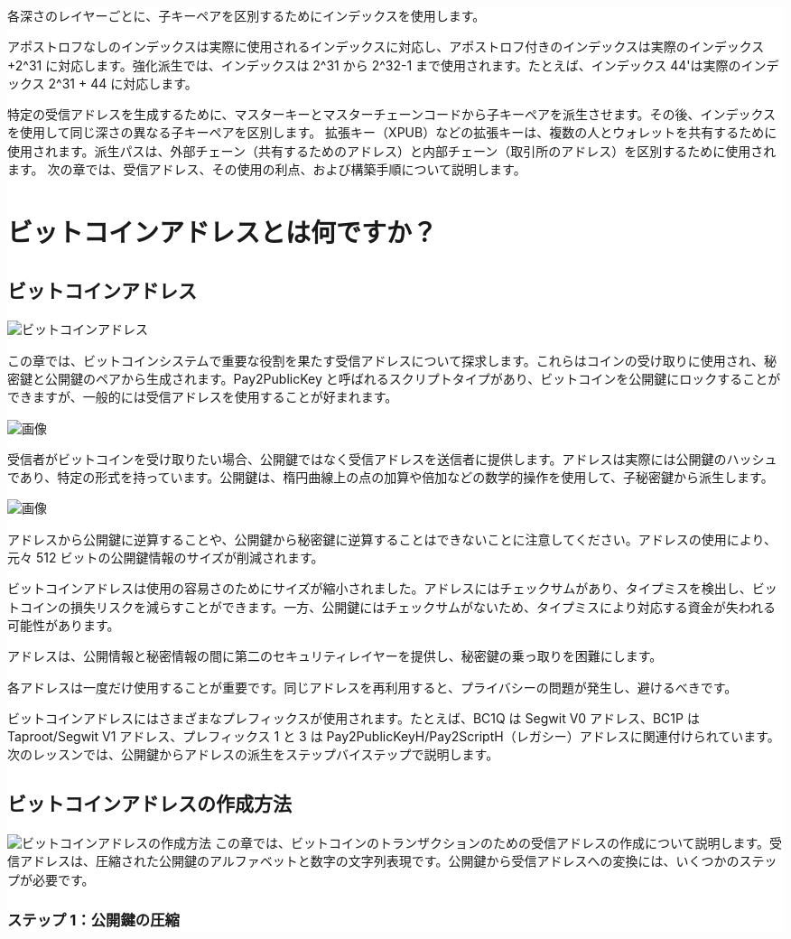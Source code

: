 各深さのレイヤーごとに、子キーペアを区別するためにインデックスを使用します。

アポストロフなしのインデックスは実際に使用されるインデックスに対応し、アポストロフ付きのインデックスは実際のインデックス+2^31 に対応します。強化派生では、インデックスは 2^31 から 2^32-1 まで使用されます。たとえば、インデックス 44'は実際のインデックス 2^31 + 44 に対応します。

特定の受信アドレスを生成するために、マスターキーとマスターチェーンコードから子キーペアを派生させます。その後、インデックスを使用して同じ深さの異なる子キーペアを区別します。
拡張キー（XPUB）などの拡張キーは、複数の人とウォレットを共有するために使用されます。派生パスは、外部チェーン（共有するためのアドレス）と内部チェーン（取引所のアドレス）を区別するために使用されます。
次の章では、受信アドレス、その使用の利点、および構築手順について説明します。

# ビットコインアドレスとは何ですか？

## ビットコインアドレス

![ビットコインアドレス](https://youtu.be/nqGBMjPtFNI)

この章では、ビットコインシステムで重要な役割を果たす受信アドレスについて探求します。これらはコインの受け取りに使用され、秘密鍵と公開鍵のペアから生成されます。Pay2PublicKey と呼ばれるスクリプトタイプがあり、ビットコインを公開鍵にロックすることができますが、一般的には受信アドレスを使用することが好まれます。

![画像](assets/image/section5/0.JPG)

受信者がビットコインを受け取りたい場合、公開鍵ではなく受信アドレスを送信者に提供します。アドレスは実際には公開鍵のハッシュであり、特定の形式を持っています。公開鍵は、楕円曲線上の点の加算や倍加などの数学的操作を使用して、子秘密鍵から派生します。

![画像](assets/image/section5/1.JPG)

アドレスから公開鍵に逆算することや、公開鍵から秘密鍵に逆算することはできないことに注意してください。アドレスの使用により、元々 512 ビットの公開鍵情報のサイズが削減されます。

ビットコインアドレスは使用の容易さのためにサイズが縮小されました。アドレスにはチェックサムがあり、タイプミスを検出し、ビットコインの損失リスクを減らすことができます。一方、公開鍵にはチェックサムがないため、タイプミスにより対応する資金が失われる可能性があります。

アドレスは、公開情報と秘密情報の間に第二のセキュリティレイヤーを提供し、秘密鍵の乗っ取りを困難にします。

各アドレスは一度だけ使用することが重要です。同じアドレスを再利用すると、プライバシーの問題が発生し、避けるべきです。

ビットコインアドレスにはさまざまなプレフィックスが使用されます。たとえば、BC1Q は Segwit V0 アドレス、BC1P は Taproot/Segwit V1 アドレス、プレフィックス 1 と 3 は Pay2PublicKeyH/Pay2ScriptH（レガシー）アドレスに関連付けられています。次のレッスンでは、公開鍵からアドレスの派生をステップバイステップで説明します。

## ビットコインアドレスの作成方法

![ビットコインアドレスの作成方法](https://youtu.be/ewMGTN8dKjI)
この章では、ビットコインのトランザクションのための受信アドレスの作成について説明します。受信アドレスは、圧縮された公開鍵のアルファベットと数字の文字列表現です。公開鍵から受信アドレスへの変換には、いくつかのステップが必要です。

### ステップ 1：公開鍵の圧縮
